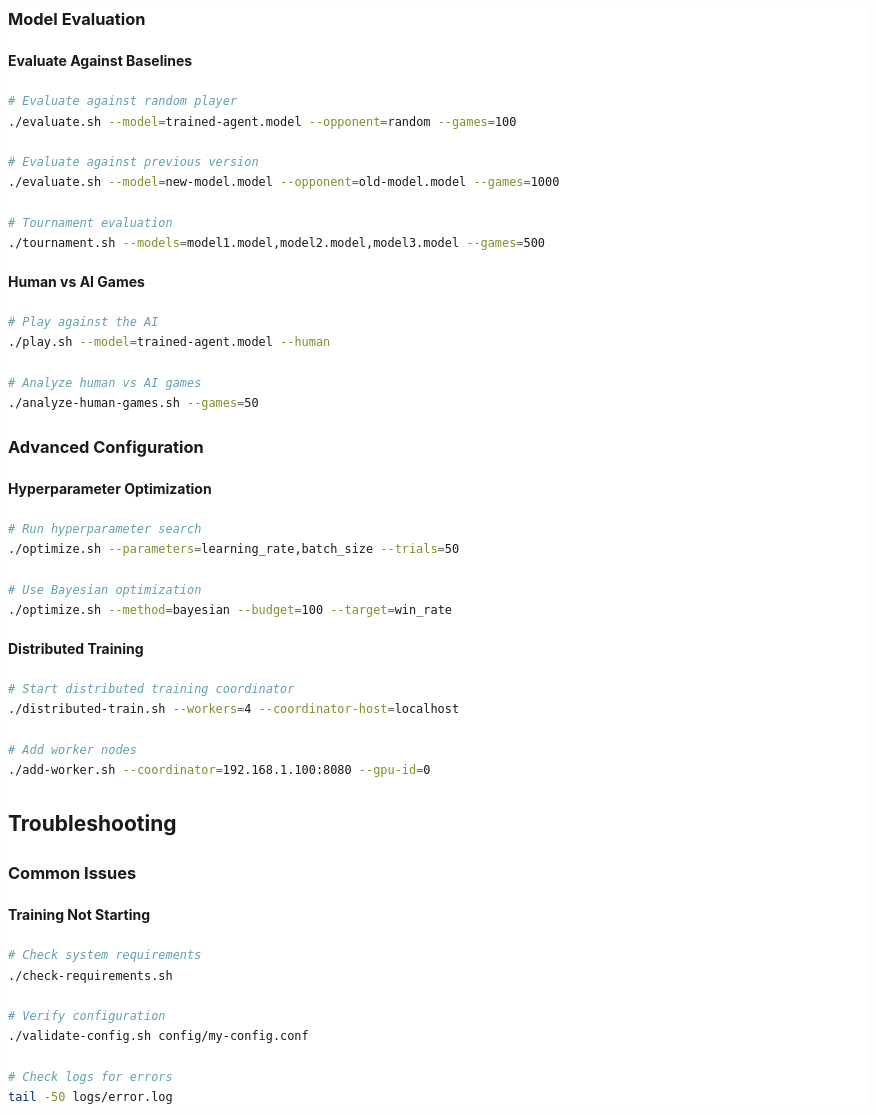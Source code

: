 ### Model Evaluation

#### Evaluate Against Baselines
```bash
# Evaluate against random player
./evaluate.sh --model=trained-agent.model --opponent=random --games=100

# Evaluate against previous version
./evaluate.sh --model=new-model.model --opponent=old-model.model --games=1000

# Tournament evaluation
./tournament.sh --models=model1.model,model2.model,model3.model --games=500
```

#### Human vs AI Games
```bash
# Play against the AI
./play.sh --model=trained-agent.model --human

# Analyze human vs AI games
./analyze-human-games.sh --games=50
```

### Advanced Configuration

#### Hyperparameter Optimization
```bash
# Run hyperparameter search
./optimize.sh --parameters=learning_rate,batch_size --trials=50

# Use Bayesian optimization
./optimize.sh --method=bayesian --budget=100 --target=win_rate
```

#### Distributed Training
```bash
# Start distributed training coordinator
./distributed-train.sh --workers=4 --coordinator-host=localhost

# Add worker nodes
./add-worker.sh --coordinator=192.168.1.100:8080 --gpu-id=0
```

## Troubleshooting

### Common Issues

#### Training Not Starting
```bash
# Check system requirements
./check-requirements.sh

# Verify configuration
./validate-config.sh config/my-config.conf

# Check logs for errors
tail -50 logs/error.log
```
